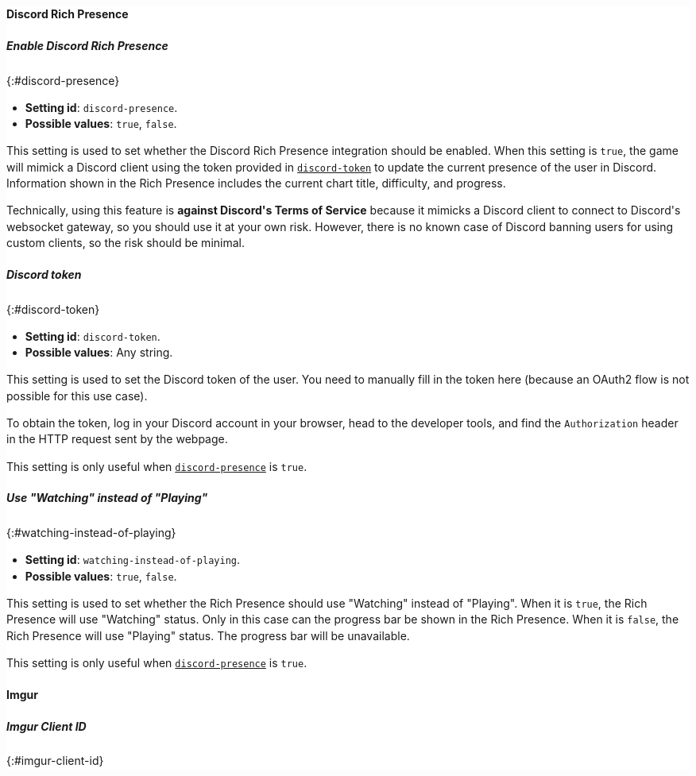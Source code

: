 #### Discord Rich Presence

##### Enable Discord Rich Presence
{:#discord-presence}

- **Setting id**: `discord-presence`.
- **Possible values**: `true`, `false`.

This setting is used to set whether the Discord Rich Presence integration should be enabled.
When this setting is `true`, the game will mimick a Discord client using the token provided
in [`discord-token`](#discord-token)
to update the current presence of the user in Discord.
Information shown in the Rich Presence includes the current chart title,
difficulty, and progress.

Technically, using this feature is **against Discord's Terms of Service**
because it mimicks a Discord client to connect to Discord's websocket gateway,
so you should use it at your own risk.
However, there is no known case of Discord banning users for using custom clients,
so the risk should be minimal.

##### Discord token
{:#discord-token}

- **Setting id**: `discord-token`.
- **Possible values**: Any string.

This setting is used to set the Discord token of the user.
You need to manually fill in the token here
(because an OAuth2 flow is not possible for this use case).

To obtain the token, log in your Discord account in your browser,
head to the developer tools,
and find the `Authorization` header in the HTTP request sent by the webpage.

This setting is only useful when [`discord-presence`](#discord-presence) is `true`.

##### Use "Watching" instead of "Playing"
{:#watching-instead-of-playing}

- **Setting id**: `watching-instead-of-playing`.
- **Possible values**: `true`, `false`.

This setting is used to set whether the Rich Presence should use "Watching" instead of "Playing".
When it is `true`, the Rich Presence will use "Watching" status.
Only in this case can the progress bar be shown in the Rich Presence.
When it is `false`, the Rich Presence will use "Playing" status.
The progress bar will be unavailable.

This setting is only useful when [`discord-presence`](#discord-presence) is `true`.

#### Imgur

##### Imgur Client ID
{:#imgur-client-id}

